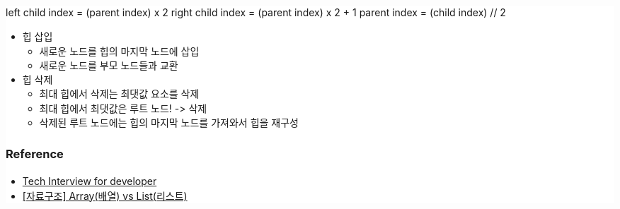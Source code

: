 <p class = 'callout'>left child index = (parent index) x 2
right child index = (parent index) x 2 + 1
parent index = (child index) // 2
</p>

- 힙 삽입
  - 새로운 노드를 힙의 마지막 노드에 삽입
  - 새로운 노드를 부모 노드들과 교환
- 힙 삭제
  - 최대 힙에서 삭제는 최댓값 요소를 삭제
  - 최대 힙에서 최댓값은 루트 노드! -> 삭제
  - 삭제된 루트 노드에는 힙의 마지막 노드를 가져와서 힙을 재구성





<h3 class='line-mark-gray'>Reference</h3>

- [Tech Interview for developer](https://gyoogle.dev/blog/)
- [[자료구조] Array(배열) vs List(리스트)](https://ongveloper.tistory.com/403)